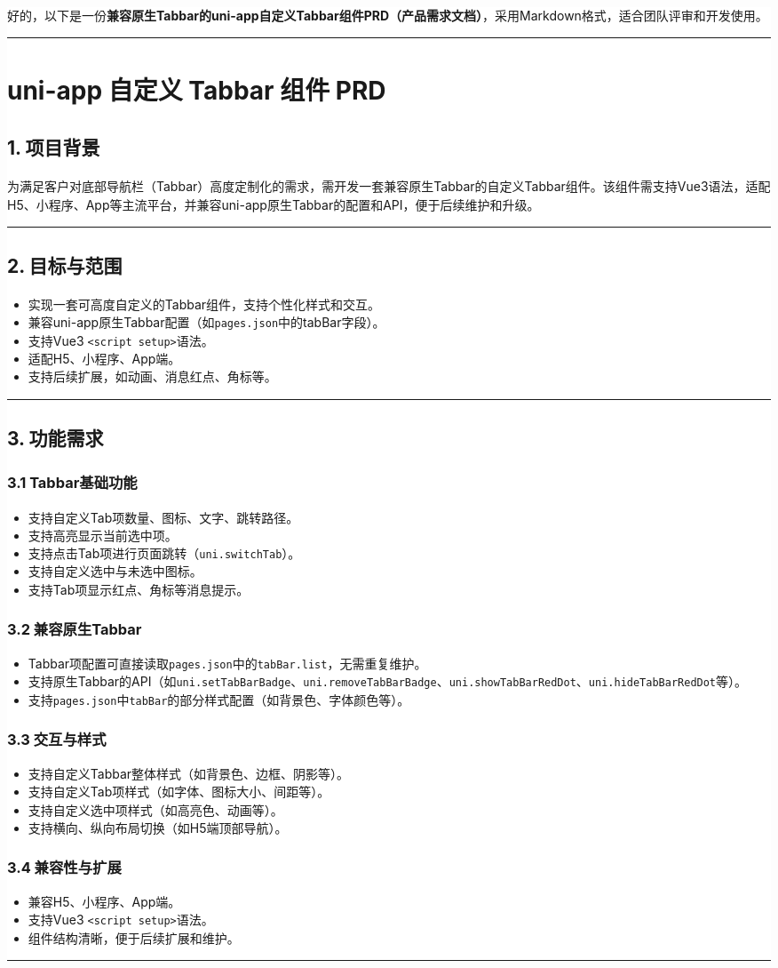 好的，以下是一份**兼容原生Tabbar的uni-app自定义Tabbar组件PRD（产品需求文档）**，采用Markdown格式，适合团队评审和开发使用。

---

# uni-app 自定义 Tabbar 组件 PRD

## 1. 项目背景

为满足客户对底部导航栏（Tabbar）高度定制化的需求，需开发一套兼容原生Tabbar的自定义Tabbar组件。该组件需支持Vue3语法，适配H5、小程序、App等主流平台，并兼容uni-app原生Tabbar的配置和API，便于后续维护和升级。

---

## 2. 目标与范围

- 实现一套可高度自定义的Tabbar组件，支持个性化样式和交互。
- 兼容uni-app原生Tabbar配置（如`pages.json`中的tabBar字段）。
- 支持Vue3 `<script setup>`语法。
- 适配H5、小程序、App端。
- 支持后续扩展，如动画、消息红点、角标等。

---

## 3. 功能需求

### 3.1 Tabbar基础功能

- 支持自定义Tab项数量、图标、文字、跳转路径。
- 支持高亮显示当前选中项。
- 支持点击Tab项进行页面跳转（`uni.switchTab`）。
- 支持自定义选中与未选中图标。
- 支持Tab项显示红点、角标等消息提示。

### 3.2 兼容原生Tabbar

- Tabbar项配置可直接读取`pages.json`中的`tabBar.list`，无需重复维护。
- 支持原生Tabbar的API（如`uni.setTabBarBadge`、`uni.removeTabBarBadge`、`uni.showTabBarRedDot`、`uni.hideTabBarRedDot`等）。
- 支持`pages.json`中`tabBar`的部分样式配置（如背景色、字体颜色等）。

### 3.3 交互与样式

- 支持自定义Tabbar整体样式（如背景色、边框、阴影等）。
- 支持自定义Tab项样式（如字体、图标大小、间距等）。
- 支持自定义选中项样式（如高亮色、动画等）。
- 支持横向、纵向布局切换（如H5端顶部导航）。

### 3.4 兼容性与扩展

- 兼容H5、小程序、App端。
- 支持Vue3 `<script setup>`语法。
- 组件结构清晰，便于后续扩展和维护。

---